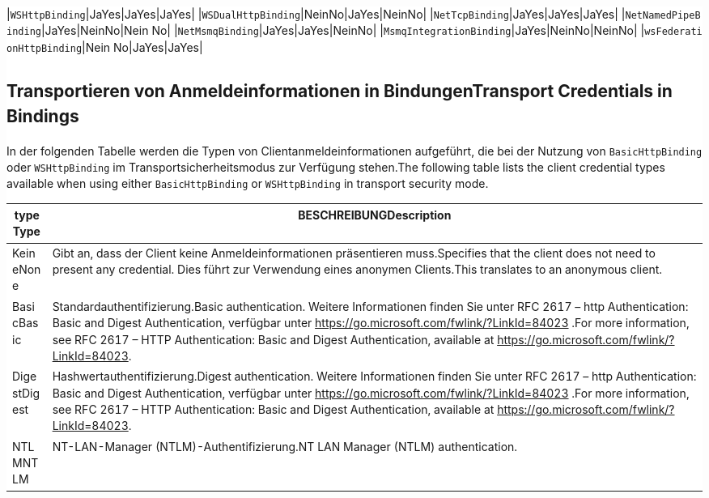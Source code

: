 |`WSHttpBinding`|<span data-ttu-id="7af3b-260">Ja</span><span class="sxs-lookup"><span data-stu-id="7af3b-260">Yes</span></span>|<span data-ttu-id="7af3b-261">Ja</span><span class="sxs-lookup"><span data-stu-id="7af3b-261">Yes</span></span>|<span data-ttu-id="7af3b-262">Ja</span><span class="sxs-lookup"><span data-stu-id="7af3b-262">Yes</span></span>|
|`WSDualHttpBinding`|<span data-ttu-id="7af3b-263">Nein</span><span class="sxs-lookup"><span data-stu-id="7af3b-263">No</span></span>|<span data-ttu-id="7af3b-264">Ja</span><span class="sxs-lookup"><span data-stu-id="7af3b-264">Yes</span></span>|<span data-ttu-id="7af3b-265">Nein</span><span class="sxs-lookup"><span data-stu-id="7af3b-265">No</span></span>|
|`NetTcpBinding`|<span data-ttu-id="7af3b-266">Ja</span><span class="sxs-lookup"><span data-stu-id="7af3b-266">Yes</span></span>|<span data-ttu-id="7af3b-267">Ja</span><span class="sxs-lookup"><span data-stu-id="7af3b-267">Yes</span></span>|<span data-ttu-id="7af3b-268">Ja</span><span class="sxs-lookup"><span data-stu-id="7af3b-268">Yes</span></span>|
|`NetNamedPipeBinding`|<span data-ttu-id="7af3b-269">Ja</span><span class="sxs-lookup"><span data-stu-id="7af3b-269">Yes</span></span>|<span data-ttu-id="7af3b-270">Nein</span><span class="sxs-lookup"><span data-stu-id="7af3b-270">No</span></span>|<span data-ttu-id="7af3b-271">Nein </span><span class="sxs-lookup"><span data-stu-id="7af3b-271">No</span></span>|
|`NetMsmqBinding`|<span data-ttu-id="7af3b-272">Ja</span><span class="sxs-lookup"><span data-stu-id="7af3b-272">Yes</span></span>|<span data-ttu-id="7af3b-273">Ja</span><span class="sxs-lookup"><span data-stu-id="7af3b-273">Yes</span></span>|<span data-ttu-id="7af3b-274">Nein</span><span class="sxs-lookup"><span data-stu-id="7af3b-274">No</span></span>|
|`MsmqIntegrationBinding`|<span data-ttu-id="7af3b-275">Ja</span><span class="sxs-lookup"><span data-stu-id="7af3b-275">Yes</span></span>|<span data-ttu-id="7af3b-276">Nein</span><span class="sxs-lookup"><span data-stu-id="7af3b-276">No</span></span>|<span data-ttu-id="7af3b-277">Nein</span><span class="sxs-lookup"><span data-stu-id="7af3b-277">No</span></span>|
|`wsFederationHttpBinding`|<span data-ttu-id="7af3b-278">Nein </span><span class="sxs-lookup"><span data-stu-id="7af3b-278">No</span></span>|<span data-ttu-id="7af3b-279">Ja</span><span class="sxs-lookup"><span data-stu-id="7af3b-279">Yes</span></span>|<span data-ttu-id="7af3b-280">Ja</span><span class="sxs-lookup"><span data-stu-id="7af3b-280">Yes</span></span>|

## <a name="transport-credentials-in-bindings"></a><span data-ttu-id="7af3b-281">Transportieren von Anmeldeinformationen in Bindungen</span><span class="sxs-lookup"><span data-stu-id="7af3b-281">Transport Credentials in Bindings</span></span>

<span data-ttu-id="7af3b-282">In der folgenden Tabelle werden die Typen von Clientanmeldeinformationen aufgeführt, die bei der Nutzung von `BasicHttpBinding` oder `WSHttpBinding` im Transportsicherheitsmodus zur Verfügung stehen.</span><span class="sxs-lookup"><span data-stu-id="7af3b-282">The following table lists the client credential types available when using either `BasicHttpBinding` or `WSHttpBinding` in transport security mode.</span></span>

|<span data-ttu-id="7af3b-283">type</span><span class="sxs-lookup"><span data-stu-id="7af3b-283">Type</span></span>|<span data-ttu-id="7af3b-284">BESCHREIBUNG</span><span class="sxs-lookup"><span data-stu-id="7af3b-284">Description</span></span>|
|----------|-----------------|
|<span data-ttu-id="7af3b-285">Keine</span><span class="sxs-lookup"><span data-stu-id="7af3b-285">None</span></span>|<span data-ttu-id="7af3b-286">Gibt an, dass der Client keine Anmeldeinformationen präsentieren muss.</span><span class="sxs-lookup"><span data-stu-id="7af3b-286">Specifies that the client does not need to present any credential.</span></span> <span data-ttu-id="7af3b-287">Dies führt zur Verwendung eines anonymen Clients.</span><span class="sxs-lookup"><span data-stu-id="7af3b-287">This translates to an anonymous client.</span></span>|
|<span data-ttu-id="7af3b-288">Basic</span><span class="sxs-lookup"><span data-stu-id="7af3b-288">Basic</span></span>|<span data-ttu-id="7af3b-289">Standardauthentifizierung.</span><span class="sxs-lookup"><span data-stu-id="7af3b-289">Basic authentication.</span></span> <span data-ttu-id="7af3b-290">Weitere Informationen finden Sie unter RFC 2617 – http Authentication: Basic and Digest Authentication, verfügbar unter <https://go.microsoft.com/fwlink/?LinkId=84023> .</span><span class="sxs-lookup"><span data-stu-id="7af3b-290">For more information, see RFC 2617 – HTTP Authentication: Basic and Digest Authentication, available at <https://go.microsoft.com/fwlink/?LinkId=84023>.</span></span>|
|<span data-ttu-id="7af3b-291">Digest</span><span class="sxs-lookup"><span data-stu-id="7af3b-291">Digest</span></span>|<span data-ttu-id="7af3b-292">Hashwertauthentifizierung.</span><span class="sxs-lookup"><span data-stu-id="7af3b-292">Digest authentication.</span></span> <span data-ttu-id="7af3b-293">Weitere Informationen finden Sie unter RFC 2617 – http Authentication: Basic and Digest Authentication, verfügbar unter <https://go.microsoft.com/fwlink/?LinkId=84023> .</span><span class="sxs-lookup"><span data-stu-id="7af3b-293">For more information, see RFC 2617 – HTTP Authentication: Basic and Digest Authentication, available at <https://go.microsoft.com/fwlink/?LinkId=84023>.</span></span>|
|<span data-ttu-id="7af3b-294">NTLM</span><span class="sxs-lookup"><span data-stu-id="7af3b-294">NTLM</span></span>|<span data-ttu-id="7af3b-295">NT-LAN-Manager (NTLM)-Authentifizierung.</span><span class="sxs-lookup"><span data-stu-id="7af3b-295">NT LAN Manager (NTLM) authentication.</span></span>|